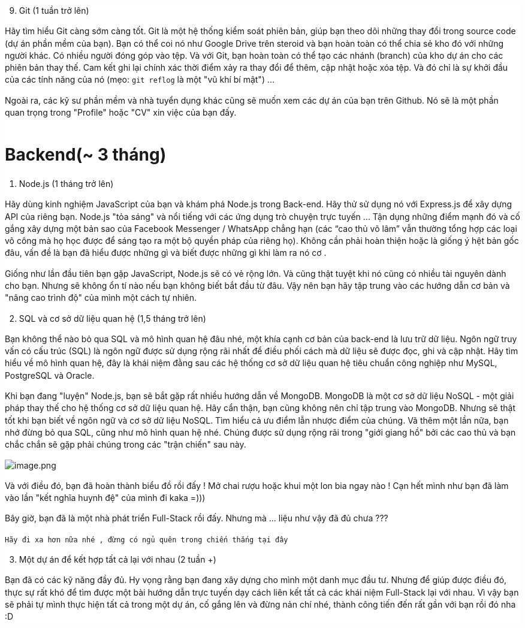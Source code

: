 9. Git (1 tuần trở lên)

Hãy tìm hiểu Git càng sớm càng tốt. Git là một hệ thống kiểm soát phiên bản, giúp bạn theo dõi những thay đổi trong source code (dự án phần mềm của bạn). Bạn có thể coi nó như Google Drive trên steroid và bạn hoàn toàn có thể chia sẻ kho đó với những người khác. Có nhiều người đóng góp vào tệp. Và với Git, bạn hoàn toàn có thể tạo các nhánh (branch) của kho dự án cho các phiên bản thay thế. Cam kết ghi lại chính xác thời điểm xảy ra thay đổi để thêm, cập nhật hoặc xóa tệp. Và đó chỉ là sự khởi đầu của các tính năng của nó (mẹo: `git reflog` là một "vũ khí bí mật") …

Ngoài ra, các kỹ sư phần mềm và nhà tuyển dụng khác cũng sẽ muốn xem các dự án của bạn trên Github. Nó sẽ là một phần quan trọng trong "Profile" hoặc "CV" xin việc của bạn đấy.

# Backend(~ 3 tháng)
1. Node.js (1 tháng trở lên)

Hãy dùng kinh nghiệm JavaScript của bạn và khám phá Node.js trong Back-end. Hãy thử sử dụng nó với Express.js để xây dựng API của riêng bạn. Node.js "tỏa sáng" và nổi tiếng với các ứng dụng trò chuyện trực tuyến ... Tận dụng những điểm mạnh đó và cố gắng xây dựng một bản sao của Facebook Messenger / WhatsApp chẳng hạn (các “cao thủ võ lâm” vẫn thường tổng hợp các loại võ công mà họ học được để sáng tạo ra một bộ quyền pháp của riêng họ). Không cần phải hoàn thiện hoặc là giống ý hệt bản gốc đâu, vấn đề là bạn đã hiểu được những gì và biết được những gì khi làm ra nó cơ .

Giống như lần đầu tiên bạn gặp JavaScript, Node.js sẽ có vẻ rộng lớn. Và cũng thật tuyệt khi nó cũng có nhiều tài nguyên dành cho bạn. Nhưng sẽ không ổn tí nào nếu bạn không biết bắt đầu từ đâu. Vậy nên bạn hãy tập trung vào các hướng dẫn cơ bản và "nâng cao trình độ" của mình một cách tự nhiên.

2. SQL và cơ sở dữ liệu quan hệ (1,5 tháng trở lên)

Bạn không thể nào bỏ qua SQL và mô hình quan hệ đâu nhé, một khía cạnh cơ bản của back-end là lưu trữ dữ liệu. Ngôn ngữ truy vấn có cấu trúc (SQL) là ngôn ngữ được sử dụng rộng rãi nhất để điều phối cách mà dữ liệu sẽ được đọc, ghi và cập nhật. Hãy tìm hiểu về mô hình quan hệ, đây là khái niệm đằng sau các hệ thống cơ sở dữ liệu quan hệ tiêu chuẩn công nghiệp như MySQL, PostgreSQL và Oracle.

Khi bạn đang "luyện" Node.js, bạn sẽ bắt gặp rất nhiều hướng dẫn về MongoDB. MongoDB là một cơ sở dữ liệu NoSQL - một giải pháp thay thế cho hệ thống cơ sở dữ liệu quan hệ. Hãy cẩn thận, bạn cũng không nên chỉ tập trung vào MongoDB. Nhưng sẽ thật tốt khi bạn biết về ngôn ngữ và cơ sở dữ liệu NoSQL. Tìm hiểu cả ưu điểm lẫn nhược điểm của chúng. Vã thêm một lần nữa, bạn nhớ đừng bỏ qua SQL, cũng như mô hình quan hệ nhé. Chúng được sử dụng rộng rãi trong "giới giang hồ" bởi các cao thủ và bạn chắc chắn sẽ gặp phải chúng trong các "trận chiến" sau này.

![image.png](https://images.viblo.asia/ef8f60df-be0a-45ee-b91f-31cb380bb7c5.png)

Và với điều đó, bạn đã hoàn thành biểu đồ rồi đấy ! Mở chai rượu hoặc khui một lon bia ngay nào ! Cạn hết mình như bạn đã làm vào lần "kết nghĩa huynh đệ" của mình đi kaka =)))

Bây giờ, bạn đã là một nhà phát triển Full-Stack rồi đấy. Nhưng mà ... liệu như vậy đã đủ chưa ??? 

`Hãy đi xa hơn nữa nhé , đừng có ngủ quên trong chiến thắng tại đây`

3. Một dự án để kết hợp tất cả lại với nhau (2 tuần +)

Bạn đã có các kỹ năng đầy đủ. Hy vọng rằng bạn đang xây dựng cho mình một danh mục đầu tư. Nhưng để giúp được điều đó, thực sự rất khó để tìm được một bài hướng dẫn trực tuyến dạy cách liên kết tất cả các khái niệm Full-Stack lại với nhau. Vì vậy bạn sẽ phải tự mình thực hiện tất cả trong một dự án, cố gắng lên và đừng nản chí nhé, thành công tiến đến rất gần với bạn rồi đó nha :D
